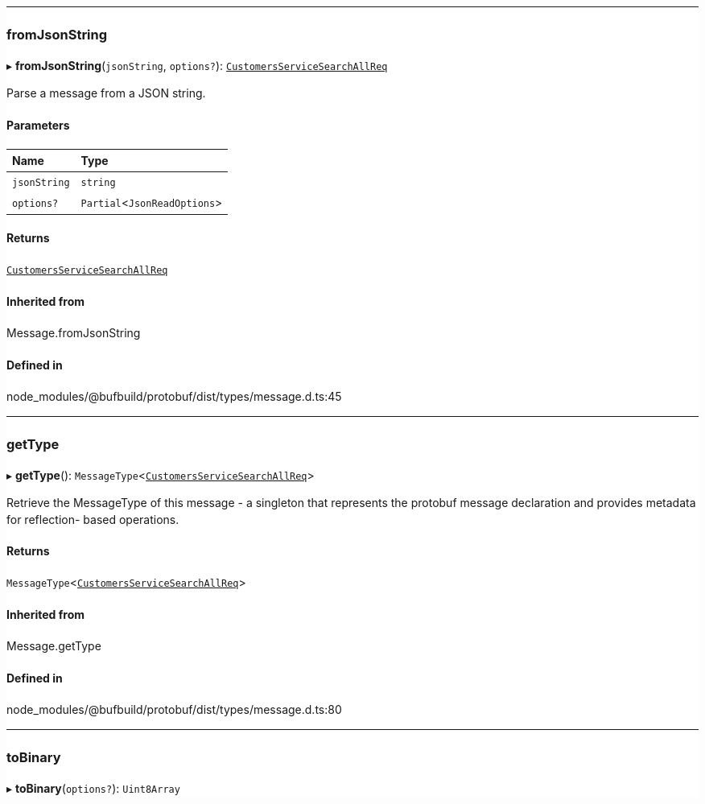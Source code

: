 ___

### fromJsonString

▸ **fromJsonString**(`jsonString`, `options?`): [`CustomersServiceSearchAllReq`](CustomersServiceSearchAllReq.md)

Parse a message from a JSON string.

#### Parameters

| Name | Type |
| :------ | :------ |
| `jsonString` | `string` |
| `options?` | `Partial`<`JsonReadOptions`\> |

#### Returns

[`CustomersServiceSearchAllReq`](CustomersServiceSearchAllReq.md)

#### Inherited from

Message.fromJsonString

#### Defined in

node_modules/@bufbuild/protobuf/dist/types/message.d.ts:45

___

### getType

▸ **getType**(): `MessageType`<[`CustomersServiceSearchAllReq`](CustomersServiceSearchAllReq.md)\>

Retrieve the MessageType of this message - a singleton that represents
the protobuf message declaration and provides metadata for reflection-
based operations.

#### Returns

`MessageType`<[`CustomersServiceSearchAllReq`](CustomersServiceSearchAllReq.md)\>

#### Inherited from

Message.getType

#### Defined in

node_modules/@bufbuild/protobuf/dist/types/message.d.ts:80

___

### toBinary

▸ **toBinary**(`options?`): `Uint8Array`
